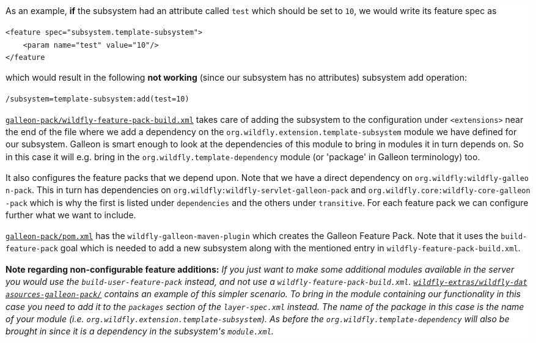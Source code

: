 As an example, __if__ the subsystem had an attribute called
`test` which should be set to `10`, we would write its feature spec as 
```
<feature spec="subsystem.template-subsystem">
    <param name="test" value="10"/>
</feature
```
which would result in the following __not working__ (since our subsystem has no attributes) 
subsystem add operation:
```
/subsystem=template-subsystem:add(test=10)
``` 




[`galleon-pack/wildfly-feature-pack-build.xml`](https://github.com/wildfly/wildfly-galleon-pack-template/blob/master/galleon-pack/wildfly-feature-pack-build.xml)
takes care of adding the subsystem to the configuration under `<extensions>` near the end of the file
where we add a dependency on the `org.wildfly.extension.template-subsystem` module we have defined for our subsystem.
Galleon is smart enough to look at the dependencies of this module to bring in modules it in turn depends on. 
So in this case it will e.g. bring in the `org.wildfly.template-dependency` module (or 'package' in Galleon terminology)
too. 

It also configures the feature packs that we depend upon. Note
that we have a direct dependency on `org.wildfly:wildfly-galleon-pack`. This in turn has dependencies on 
`org.wildfly:wildfly-servlet-galleon-pack` and `org.wildfly.core:wildfly-core-galleon-pack` which is why the first 
is listed under `dependencies` and the others under `transitive`. For each feature pack we can configure further
what we want to include. 

[`galleon-pack/pom.xml`](https://github.com/wildfly/wildfly-galleon-pack-template/blob/master/galleon-pack/pom.xml)
has the `wildfly-galleon-maven-plugin` which creates the Galleon Feature Pack. Note that it uses
the `build-feature-pack` goal which is needed to add a new subsystem along with the mentioned
entry in `wildfly-feature-pack-build.xml`.

__Note regarding non-configurable feature additions:__
_If you just want to make some additional modules 
available in the server you would use the `build-user-feature-pack` instead, and not use a `wildfly-feature-pack-build.xml`. 
[`wildfly-extras/wildfly-datasources-galleon-pack/`](https://github.com/wildfly-extras/wildfly-datasources-galleon-pack)
contains an example of this simpler scenario. To bring in the module containing our functionality in this case you
need to add it to the `packages` section of the `layer-spec.xml` instead. The name of the package in this case
is the name of your module (i.e. `org.wildfly.extension.template-subsystem`). As before the `org.wildfly.template-dependency`
will also be brought in since it is a dependency in the subsystem's `module.xml`._
